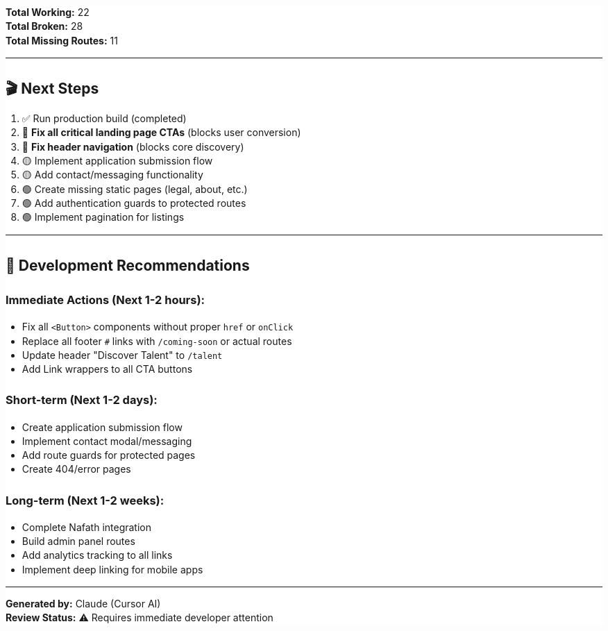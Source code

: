**Total Working:** 22  
**Total Broken:** 28  
**Total Missing Routes:** 11  

---

## 🎬 Next Steps

1. ✅ Run production build (completed)
2. 🔴 **Fix all critical landing page CTAs** (blocks user conversion)
3. 🔴 **Fix header navigation** (blocks core discovery)
4. 🟡 Implement application submission flow
5. 🟡 Add contact/messaging functionality
6. 🟢 Create missing static pages (legal, about, etc.)
7. 🟢 Add authentication guards to protected routes
8. 🟢 Implement pagination for listings

---

## 🚀 Development Recommendations

### Immediate Actions (Next 1-2 hours):
- Fix all `<Button>` components without proper `href` or `onClick`
- Replace all footer `#` links with `/coming-soon` or actual routes
- Update header "Discover Talent" to `/talent`
- Add Link wrappers to all CTA buttons

### Short-term (Next 1-2 days):
- Create application submission flow
- Implement contact modal/messaging
- Add route guards for protected pages
- Create 404/error pages

### Long-term (Next 1-2 weeks):
- Complete Nafath integration
- Build admin panel routes
- Add analytics tracking to all links
- Implement deep linking for mobile apps

---

**Generated by:** Claude (Cursor AI)  
**Review Status:** ⚠️ Requires immediate developer attention

